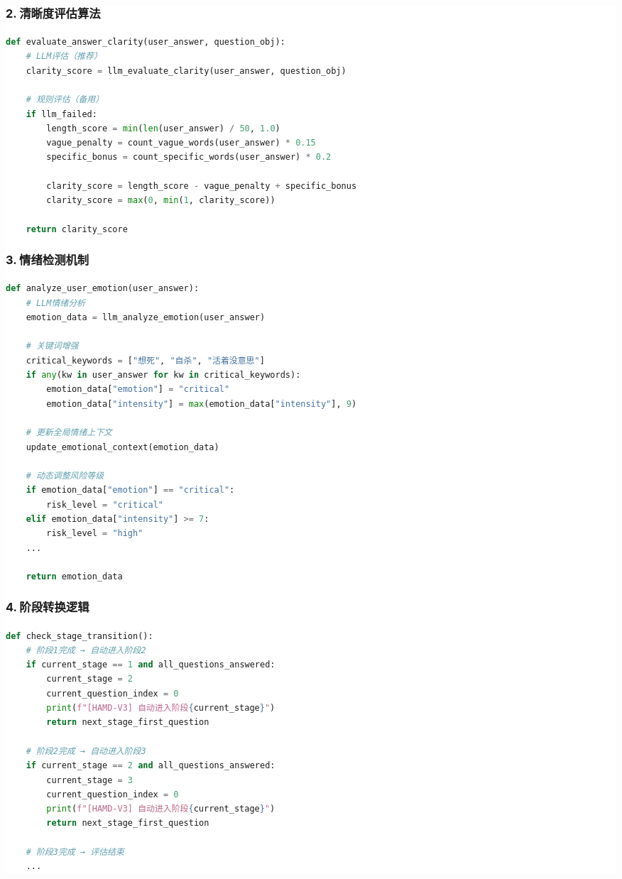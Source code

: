 ### 2. 清晰度评估算法

```python
def evaluate_answer_clarity(user_answer, question_obj):
    # LLM评估（推荐）
    clarity_score = llm_evaluate_clarity(user_answer, question_obj)
    
    # 规则评估（备用）
    if llm_failed:
        length_score = min(len(user_answer) / 50, 1.0)
        vague_penalty = count_vague_words(user_answer) * 0.15
        specific_bonus = count_specific_words(user_answer) * 0.2
        
        clarity_score = length_score - vague_penalty + specific_bonus
        clarity_score = max(0, min(1, clarity_score))
    
    return clarity_score
```

### 3. 情绪检测机制

```python
def analyze_user_emotion(user_answer):
    # LLM情绪分析
    emotion_data = llm_analyze_emotion(user_answer)
    
    # 关键词增强
    critical_keywords = ["想死", "自杀", "活着没意思"]
    if any(kw in user_answer for kw in critical_keywords):
        emotion_data["emotion"] = "critical"
        emotion_data["intensity"] = max(emotion_data["intensity"], 9)
    
    # 更新全局情绪上下文
    update_emotional_context(emotion_data)
    
    # 动态调整风险等级
    if emotion_data["emotion"] == "critical":
        risk_level = "critical"
    elif emotion_data["intensity"] >= 7:
        risk_level = "high"
    ...
    
    return emotion_data
```

### 4. 阶段转换逻辑

```python
def check_stage_transition():
    # 阶段1完成 → 自动进入阶段2
    if current_stage == 1 and all_questions_answered:
        current_stage = 2
        current_question_index = 0
        print(f"[HAMD-V3] 自动进入阶段{current_stage}")
        return next_stage_first_question
    
    # 阶段2完成 → 自动进入阶段3
    if current_stage == 2 and all_questions_answered:
        current_stage = 3
        current_question_index = 0
        print(f"[HAMD-V3] 自动进入阶段{current_stage}")
        return next_stage_first_question
    
    # 阶段3完成 → 评估结束
    ...
```